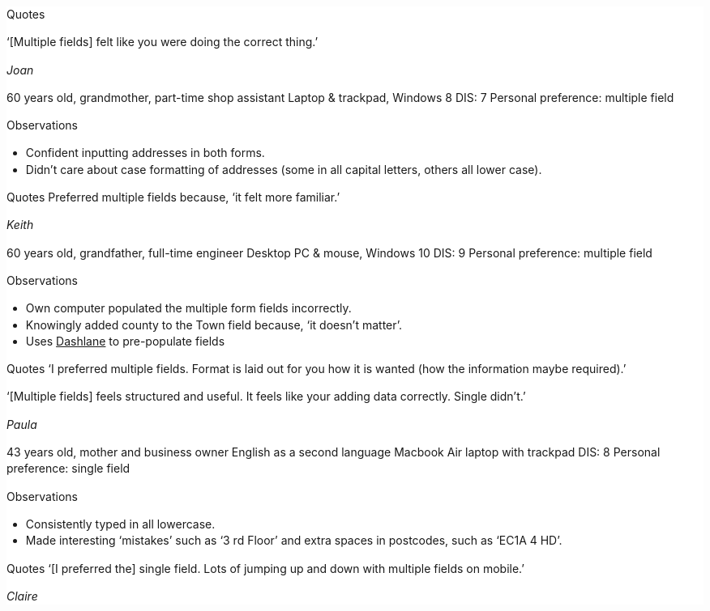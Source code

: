 Quotes

‘[Multiple fields] felt like you were doing the correct thing.’

*Joan*

60 years old, grandmother, part-time shop assistant
Laptop & trackpad, Windows 8
DIS: 7
Personal preference: multiple field

Observations

* Confident inputting addresses in both forms. 
* Didn’t care about case formatting of addresses (some in all capital letters, others all lower case).

Quotes
Preferred multiple fields because,
‘it felt more familiar.’

*Keith*

60 years old, grandfather, full-time engineer
Desktop PC & mouse, Windows 10
DIS: 9
Personal preference: multiple field

Observations

* Own computer populated the multiple form fields incorrectly. 
* Knowingly added county to the Town field because, ‘it doesn’t matter’.
* Uses [Dashlane](https://www.dashlane.com/) to pre-populate fields

Quotes
‘I preferred multiple fields. Format is laid out for you how it is wanted (how the information maybe required).’

‘[Multiple fields] feels structured and useful. It feels like your adding data correctly. Single didn’t.’

*Paula*

43 years old, mother and business owner
English as a second language
Macbook Air laptop with trackpad
DIS: 8
Personal preference: single field

Observations

* Consistently typed in all lowercase. 
* Made interesting ‘mistakes’ such as ‘3 rd Floor’ and extra spaces in postcodes, such as ‘EC1A 4 HD’.

Quotes
‘[I preferred the] single field. Lots of jumping up and down with multiple fields on mobile.’

*Claire*
